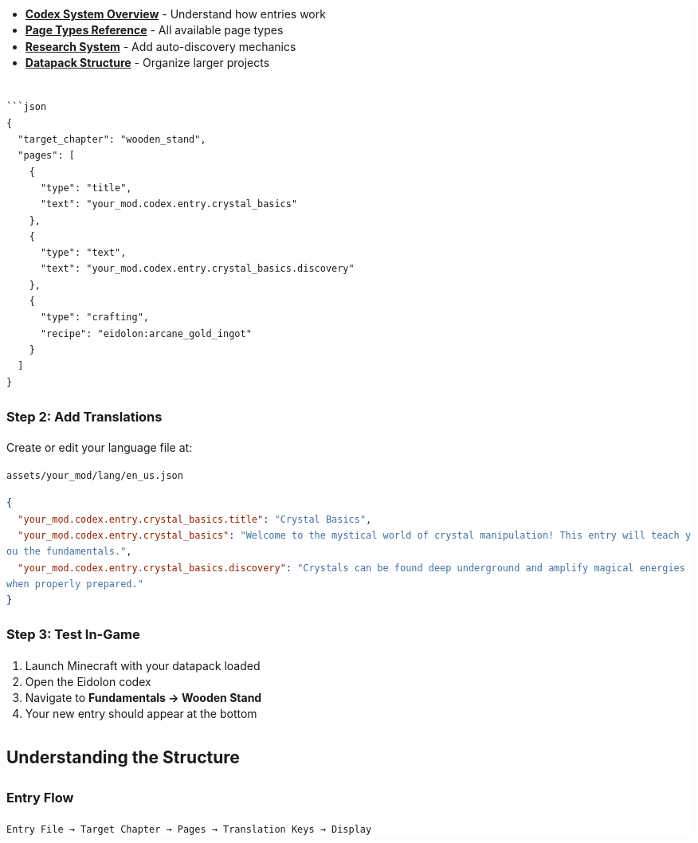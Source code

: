 - **[Codex System Overview](codex-system/overview.md)** - Understand how entries work
- **[Page Types Reference](codex-system/page-types.md)** - All available page types
- **[Research System](research-system/overview.md)** - Add auto-discovery mechanics
- **[Datapack Structure](datapack/structure.md)** - Organize larger projects
```

```json
{
  "target_chapter": "wooden_stand",
  "pages": [
    {
      "type": "title",
      "text": "your_mod.codex.entry.crystal_basics"
    },
    {
      "type": "text", 
      "text": "your_mod.codex.entry.crystal_basics.discovery"
    },
    {
      "type": "crafting",
      "recipe": "eidolon:arcane_gold_ingot"
    }
  ]
}
```

### Step 2: Add Translations

Create or edit your language file at:
```
assets/your_mod/lang/en_us.json
```

```json
{
  "your_mod.codex.entry.crystal_basics.title": "Crystal Basics",
  "your_mod.codex.entry.crystal_basics": "Welcome to the mystical world of crystal manipulation! This entry will teach you the fundamentals.",
  "your_mod.codex.entry.crystal_basics.discovery": "Crystals can be found deep underground and amplify magical energies when properly prepared."
}
```

### Step 3: Test In-Game

1. Launch Minecraft with your datapack loaded
2. Open the Eidolon codex
3. Navigate to **Fundamentals → Wooden Stand**
4. Your new entry should appear at the bottom

## Understanding the Structure

### Entry Flow
```
Entry File → Target Chapter → Pages → Translation Keys → Display
```
